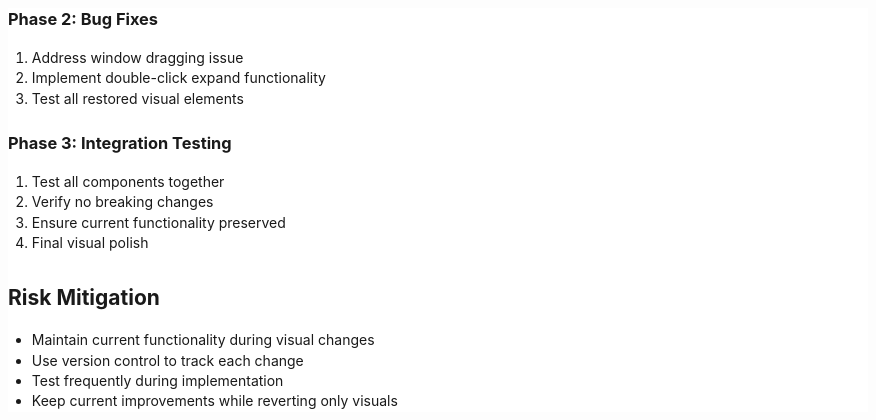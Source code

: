 ### Phase 2: Bug Fixes
1. Address window dragging issue
2. Implement double-click expand functionality
3. Test all restored visual elements

### Phase 3: Integration Testing
1. Test all components together
2. Verify no breaking changes
3. Ensure current functionality preserved
4. Final visual polish

## Risk Mitigation
- Maintain current functionality during visual changes
- Use version control to track each change
- Test frequently during implementation
- Keep current improvements while reverting only visuals
